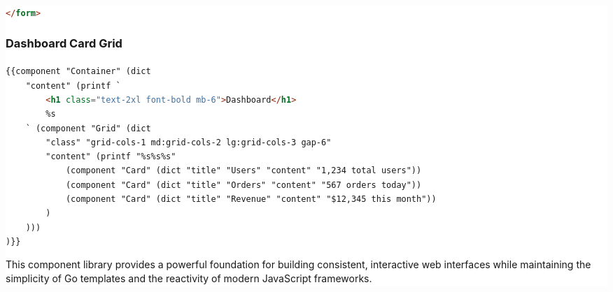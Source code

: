 ```html
</form>
```

### Dashboard Card Grid
```html
{{component "Container" (dict 
    "content" (printf `
        <h1 class="text-2xl font-bold mb-6">Dashboard</h1>
        %s
    ` (component "Grid" (dict 
        "class" "grid-cols-1 md:grid-cols-2 lg:grid-cols-3 gap-6"
        "content" (printf "%s%s%s"
            (component "Card" (dict "title" "Users" "content" "1,234 total users"))
            (component "Card" (dict "title" "Orders" "content" "567 orders today"))
            (component "Card" (dict "title" "Revenue" "content" "$12,345 this month"))
        )
    )))
)}}
```

This component library provides a powerful foundation for building consistent, interactive web interfaces while maintaining the simplicity of Go templates and the reactivity of modern JavaScript frameworks.